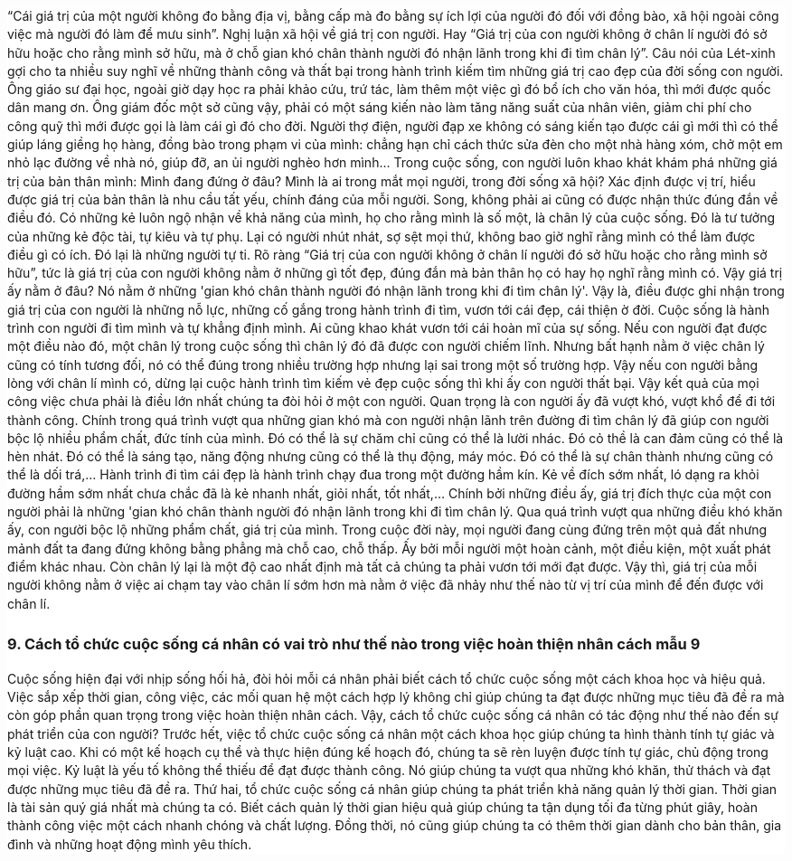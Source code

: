 “Cái giá trị của một người không đo bằng địa vị, bằng cấp mà đo bằng sự ích lợi của người đó đối với đồng bào, xã hội ngoài công việc mà người đó làm để mưu sinh”. Nghị luận xã hội về giá trị con người.
Hay “Giá trị của con người không ở chân lí người đó sở hữu hoặc cho rằng mình sở hữu, mà ở chỗ gian khó chân thành người đó nhận lãnh trong khi đi tìm chân lý”. Câu nói của Lét-xinh gợi cho ta nhiều suy nghĩ về những thành công và thất bại trong hành trình kiếm tìm những giá trị cao đẹp của đời sống con người.
Ông giáo sư đại học, ngoài giờ dạy học ra phải khảo cứu, trứ tác, làm thêm một việc gì đó bổ ích cho văn hóa, thì mới được quốc dân mang ơn. Ông giám đốc một sở cũng vậy, phải có một sáng kiến nào làm tăng năng suất của nhân viên, giảm chi phí cho công quỹ thì mới được gọi là làm cái gì đó cho đời. Người thợ điện, người đạp xe không có sáng kiến tạo được cái gì mới thì có thể giúp láng giềng họ hàng, đồng bào trong phạm vi của mình: chẳng hạn chỉ cách thức sửa đèn cho một nhà hàng xóm, chở một em nhỏ lạc đường về nhà nó, giúp đỡ, an ủi người nghèo hơn mình…
Trong cuộc sống, con người luôn khao khát khám phá những giá trị của bản thân mình: Mình đang đứng ở đâu? Mình là ai trong mắt mọi người, trong đời sống xã hội? Xác định được vị trí, hiểu được giá trị của bản thân là nhu cầu tất yếu, chính đáng của mỗi người. Song, không phải ai cũng có được nhận thức đúng đắn về điều đó. Có những kẻ luôn ngộ nhận về khả năng của mình, họ cho rằng mình là số một, là chân lý của cuộc sống. Đó là tư tưởng của những kẻ độc tài, tự kiêu và tự phụ. Lại có người nhút nhát, sợ sệt mọi thứ, không bao giờ nghĩ rằng mình có thể làm được điều gì có ích. Đó lại là những người tự ti. Rõ ràng “Giá trị của con người không ở chân lí người đó sở hữu hoặc cho rằng mình sở hữu”, tức là giá trị của con người không nằm ở những gì tốt đẹp, đúng đắn mà bản thân họ có hay họ nghĩ rằng mình có. Vậy giá trị ấy nằm ở đâu? Nó nằm ở những 'gian khó chân thành người đó nhận lãnh trong khi đi tìm chân lý'.
Vậy là, điều được ghi nhận trong giá trị của con người là những nỗ lực, những cố gắng trong hành trình đi tìm, vươn tới cái đẹp, cái thiện ờ đời. Cuộc sống là hành trình con người đi tìm mình và tự khẳng định mình. Ai cũng khao khát vươn tới cái hoàn mĩ của sự sống. Nếu con người đạt được một điều nào đó, một chân lý trong cuộc sống thì chân lý đó đã được con người chiếm lĩnh. Nhưng bất hạnh nằm ở việc chân lý cũng có tính tương đối, nó có thể đúng trong nhiều trường hợp nhưng lại sai trong một số trường hợp. Vậy nếu con người bằng lòng với chân lí mình có, dừng lại cuộc hành trình tìm kiếm vẻ đẹp cuộc sống thì khi ấy con người thất bại. Vậy kết quả của mọi công việc chưa phải là điều lớn nhất chúng ta đòi hỏi ở một con người. Quan trọng là con người ấy đã vượt khó, vượt khổ để đi tới thành công. Chính trong quá trình vượt qua những gian khó mà con người nhận lãnh trên đường đi tìm chân lý đã giúp con người bộc lộ nhiều phẩm chất, đức tính của mình. Đó có thể là sự chăm chỉ cũng có thể là lười nhác. Đó cỏ thề là can đảm cũng có thể là hèn nhát. Đó có thể là sáng tạo, năng động nhưng cũng có thể là thụ động, máy móc. Đó có thể là sự chân thành nhưng cũng có thể là dối trá,… Hành trình đi tìm cái đẹp là hành trình chạy đua trong một đường hầm kín. Kẻ về đích sớm nhất, ló dạng ra khỏi đường hầm sớm nhất chưa chắc đã là kẻ nhanh nhất, giỏi nhất, tốt nhất,… Chính bởi những điều ấy, giá trị đích thực của một con người phải là những 'gian khó chân thành người đó nhận lãnh trong khi đi tìm chân lý. Qua quá trình vượt qua những điều khó khăn ấy, con người bộc lộ những phẩm chất, giá trị của mình.
Trong cuộc đời này, mọi người đang cùng đứng trên một quả đất nhưng mảnh đất ta đang đứng không bằng phẳng mà chỗ cao, chỗ thấp. Ấy bởi mỗi người một hoàn cảnh, một điều kiện, một xuất phát điểm khác nhau. Còn chân lý lại là một độ cao nhất định mà tất cả chúng ta phải vươn tới mới đạt được. Vậy thì, giá trị của mỗi người không nằm ở việc ai chạm tay vào chân lí sớm hơn mà nằm ở việc đã nhảy như thế nào từ vị trí của mình để đến được với chân lí.
### 9\. Cách tổ chức cuộc sống cá nhân có vai trò như thế nào trong việc hoàn thiện nhân cách mẫu 9
Cuộc sống hiện đại với nhịp sống hối hả, đòi hỏi mỗi cá nhân phải biết cách tổ chức cuộc sống một cách khoa học và hiệu quả. Việc sắp xếp thời gian, công việc, các mối quan hệ một cách hợp lý không chỉ giúp chúng ta đạt được những mục tiêu đã đề ra mà còn góp phần quan trọng trong việc hoàn thiện nhân cách. Vậy, cách tổ chức cuộc sống cá nhân có tác động như thế nào đến sự phát triển của con người?
Trước hết, việc tổ chức cuộc sống cá nhân một cách khoa học giúp chúng ta hình thành tính tự giác và kỷ luật cao. Khi có một kế hoạch cụ thể và thực hiện đúng kế hoạch đó, chúng ta sẽ rèn luyện được tính tự giác, chủ động trong mọi việc. Kỷ luật là yếu tố không thể thiếu để đạt được thành công. Nó giúp chúng ta vượt qua những khó khăn, thử thách và đạt được những mục tiêu đã đề ra.
Thứ hai, tổ chức cuộc sống cá nhân giúp chúng ta phát triển khả năng quản lý thời gian. Thời gian là tài sản quý giá nhất mà chúng ta có. Biết cách quản lý thời gian hiệu quả giúp chúng ta tận dụng tối đa từng phút giây, hoàn thành công việc một cách nhanh chóng và chất lượng. Đồng thời, nó cũng giúp chúng ta có thêm thời gian dành cho bản thân, gia đình và những hoạt động mình yêu thích.